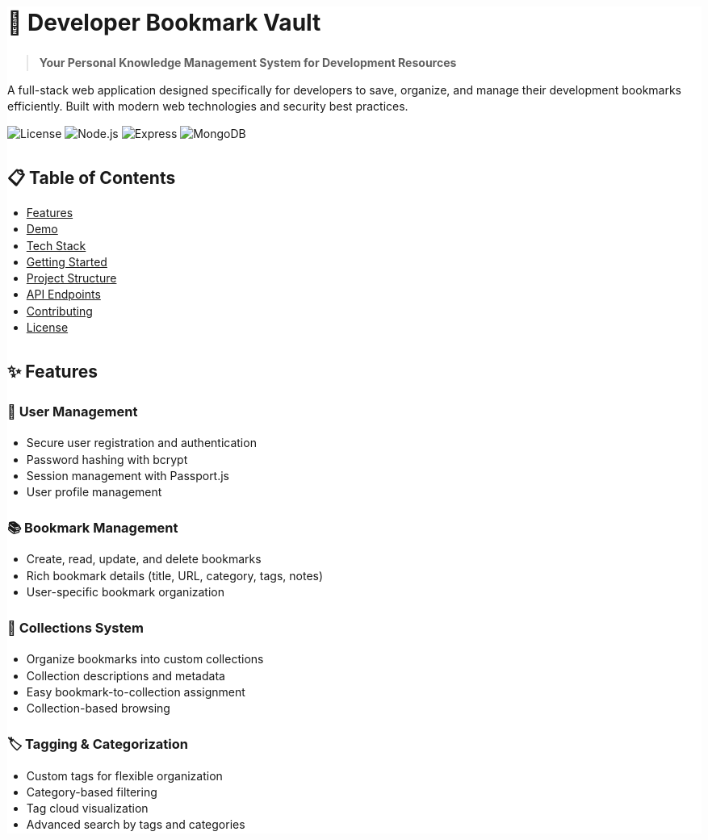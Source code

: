 # 🚀 Developer Bookmark Vault

> **Your Personal Knowledge Management System for Development Resources**

A full-stack web application designed specifically for developers to save, organize, and manage their development bookmarks efficiently. Built with modern web technologies and security best practices.

![License](https://img.shields.io/badge/license-MIT-green.svg)
![Node.js](https://img.shields.io/badge/node-%3E%3D14.0.0-brightgreen.svg)
![Express](https://img.shields.io/badge/express-5.x-blue.svg)
![MongoDB](https://img.shields.io/badge/mongodb-5.x-green.svg)

## 📋 Table of Contents
- [Features](#-features)
- [Demo](#-demo)
- [Tech Stack](#-tech-stack)
- [Getting Started](#-getting-started)
- [Project Structure](#-project-structure)
- [API Endpoints](#-api-endpoints)
- [Contributing](#-contributing)
- [License](#-license)

## ✨ Features

### 🔐 **User Management**
- Secure user registration and authentication
- Password hashing with bcrypt
- Session management with Passport.js
- User profile management

### 📚 **Bookmark Management**
- Create, read, update, and delete bookmarks
- Rich bookmark details (title, URL, category, tags, notes)
- User-specific bookmark organization

### 📁 **Collections System**
- Organize bookmarks into custom collections
- Collection descriptions and metadata
- Easy bookmark-to-collection assignment
- Collection-based browsing

### 🏷️ **Tagging & Categorization**
- Custom tags for flexible organization
- Category-based filtering
- Tag cloud visualization
- Advanced search by tags and categories

